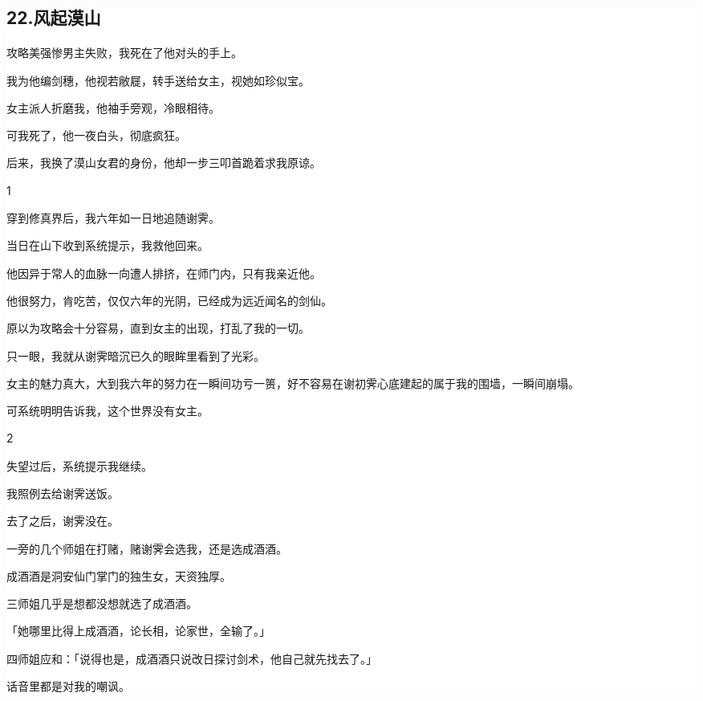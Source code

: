 ## 22.风起漠山
攻略美强惨男主失败，我死在了他对头的手上。


我为他编剑穗，他视若敝屣，转手送给女主，视她如珍似宝。


女主派人折磨我，他袖手旁观，冷眼相待。


可我死了，他一夜白头，彻底疯狂。


后来，我换了漠山女君的身份，他却一步三叩首跪着求我原谅。


1


穿到修真界后，我六年如一日地追随谢霁。


当日在山下收到系统提示，我救他回来。


他因异于常人的血脉一向遭人排挤，在师门内，只有我亲近他。


他很努力，肯吃苦，仅仅六年的光阴，已经成为远近闻名的剑仙。


原以为攻略会十分容易，直到女主的出现，打乱了我的一切。


只一眼，我就从谢霁暗沉已久的眼眸里看到了光彩。


女主的魅力真大，大到我六年的努力在一瞬间功亏一篑，好不容易在谢初霁心底建起的属于我的围墙，一瞬间崩塌。


可系统明明告诉我，这个世界没有女主。


2


失望过后，系统提示我继续。


我照例去给谢霁送饭。


去了之后，谢霁没在。


一旁的几个师姐在打赌，赌谢霁会选我，还是选成酒酒。


成酒酒是洞安仙门掌门的独生女，天资独厚。


三师姐几乎是想都没想就选了成酒酒。


「她哪里比得上成酒酒，论长相，论家世，全输了。」


四师姐应和：「说得也是，成酒酒只说改日探讨剑术，他自己就先找去了。」


话音里都是对我的嘲讽。
